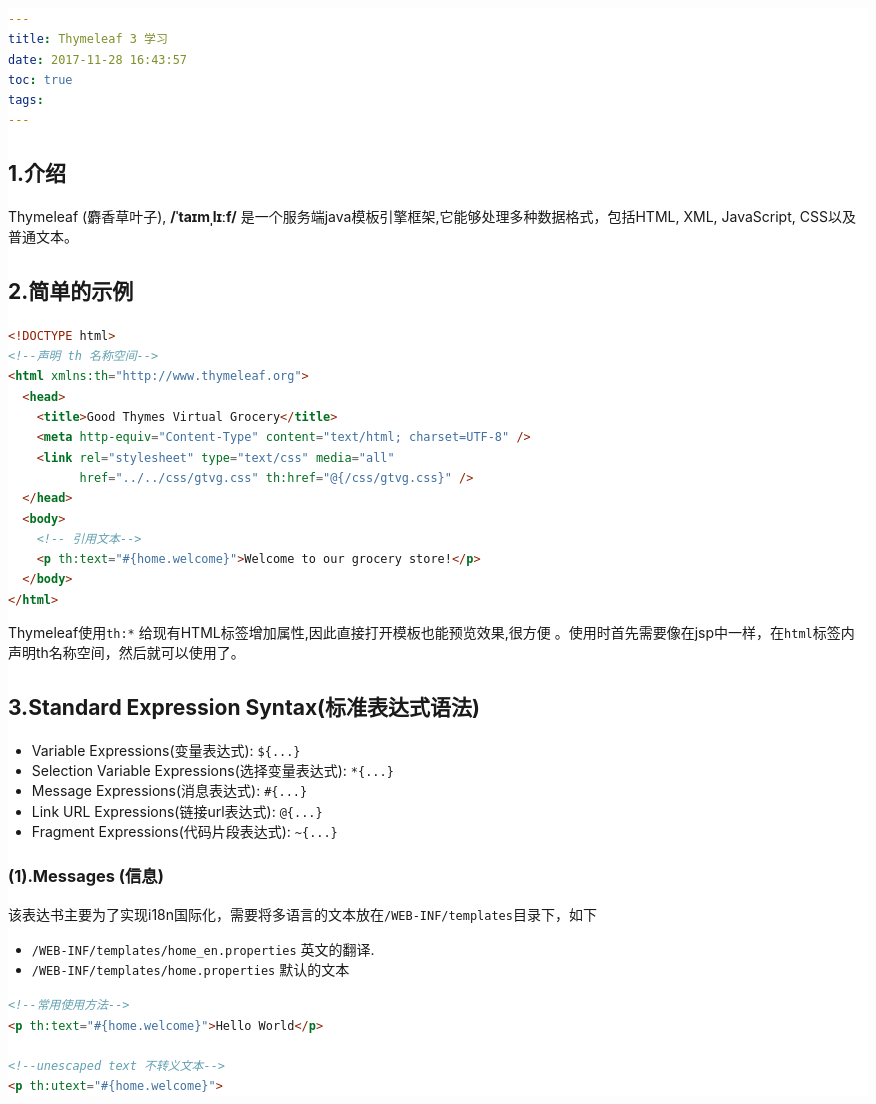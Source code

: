 ```yaml
---
title: Thymeleaf 3 学习
date: 2017-11-28 16:43:57
toc: true
tags:
---
```



## 1.介绍

Thymeleaf (麝香草叶子), **/ˈtaɪmˌlɪːf/** 是一个服务端java模板引擎框架,它能够处理多种数据格式，包括HTML, XML, JavaScript, CSS以及普通文本。

## 2.简单的示例

```html
<!DOCTYPE html>
<!--声明 th 名称空间-->
<html xmlns:th="http://www.thymeleaf.org">
  <head>
    <title>Good Thymes Virtual Grocery</title>
    <meta http-equiv="Content-Type" content="text/html; charset=UTF-8" />
    <link rel="stylesheet" type="text/css" media="all" 
          href="../../css/gtvg.css" th:href="@{/css/gtvg.css}" />
  </head>
  <body>
    <!-- 引用文本-->
    <p th:text="#{home.welcome}">Welcome to our grocery store!</p>
  </body>
</html>
```

Thymeleaf使用`th:*` 给现有HTML标签增加属性,因此直接打开模板也能预览效果,很方便 。使用时首先需要像在jsp中一样，在`html`标签内声明th名称空间，然后就可以使用了。

## 3.Standard Expression Syntax(标准表达式语法)

- Variable Expressions(变量表达式): `${...}`
- Selection Variable Expressions(选择变量表达式): `*{...}`
- Message Expressions(消息表达式): `#{...}`
- Link URL Expressions(链接url表达式): `@{...}`
- Fragment Expressions(代码片段表达式): `~{...}`

### (1).Messages (信息)

该表达书主要为了实现i18n国际化，需要将多语言的文本放在`/WEB-INF/templates`目录下，如下

- `/WEB-INF/templates/home_en.properties` 英文的翻译.
- `/WEB-INF/templates/home.properties` 默认的文本

```html
<!--常用使用方法-->
<p th:text="#{home.welcome}">Hello World</p> 

<!--unescaped text 不转义文本-->
<p th:utext="#{home.welcome}">
```
